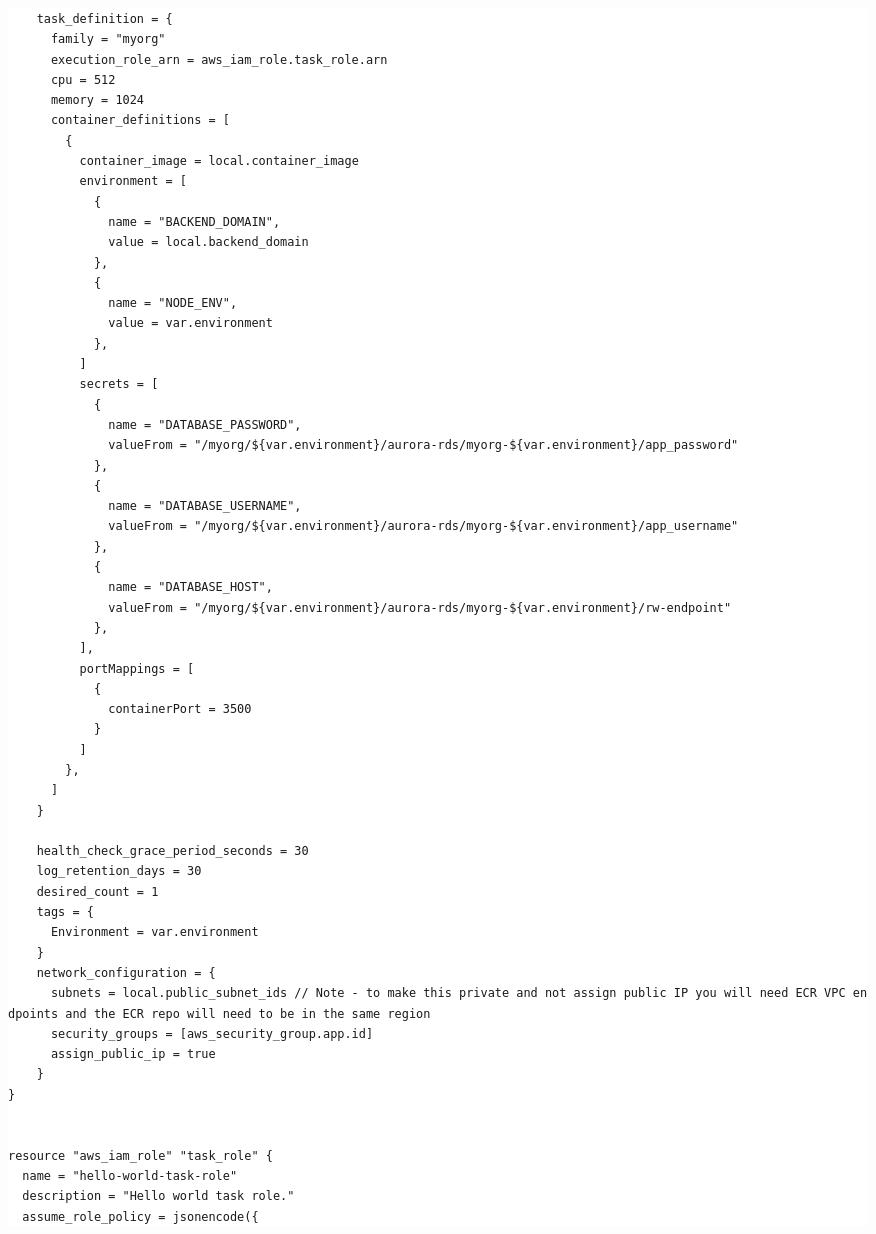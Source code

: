 ```
    task_definition = {
      family = "myorg"
      execution_role_arn = aws_iam_role.task_role.arn
      cpu = 512
      memory = 1024
      container_definitions = [
        {
          container_image = local.container_image
          environment = [
            {
              name = "BACKEND_DOMAIN",
              value = local.backend_domain
            },
            {
              name = "NODE_ENV",
              value = var.environment
            },
          ]
          secrets = [
            {
              name = "DATABASE_PASSWORD",
              valueFrom = "/myorg/${var.environment}/aurora-rds/myorg-${var.environment}/app_password"        
            },
            {
              name = "DATABASE_USERNAME",
              valueFrom = "/myorg/${var.environment}/aurora-rds/myorg-${var.environment}/app_username"        
            },
            {
              name = "DATABASE_HOST",
              valueFrom = "/myorg/${var.environment}/aurora-rds/myorg-${var.environment}/rw-endpoint"        
            },
          ],
          portMappings = [
            {
              containerPort = 3500
            }
          ]
        },
      ]
    }

    health_check_grace_period_seconds = 30
    log_retention_days = 30
    desired_count = 1
    tags = {
      Environment = var.environment
    }
    network_configuration = {
      subnets = local.public_subnet_ids // Note - to make this private and not assign public IP you will need ECR VPC endpoints and the ECR repo will need to be in the same region
      security_groups = [aws_security_group.app.id]
      assign_public_ip = true
    }
}


resource "aws_iam_role" "task_role" {
  name = "hello-world-task-role"
  description = "Hello world task role."
  assume_role_policy = jsonencode({
```